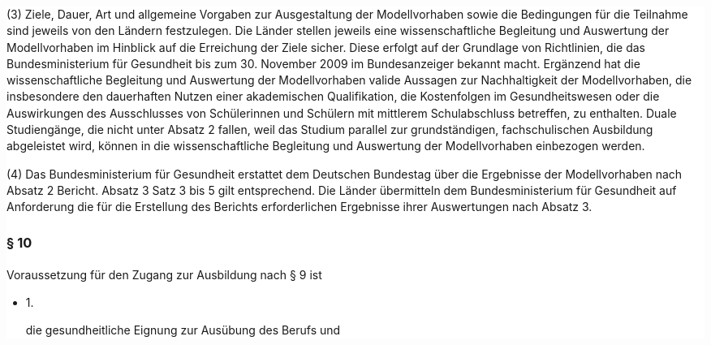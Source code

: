 <div class="jurAbsatz">

(3) Ziele, Dauer, Art und allgemeine Vorgaben zur Ausgestaltung der
Modellvorhaben sowie die Bedingungen für die Teilnahme sind jeweils von
den Ländern festzulegen. Die Länder stellen jeweils eine
wissenschaftliche Begleitung und Auswertung der Modellvorhaben im
Hinblick auf die Erreichung der Ziele sicher. Diese erfolgt auf der
Grundlage von Richtlinien, die das Bundesministerium für Gesundheit bis
zum 30. November 2009 im Bundesanzeiger bekannt macht. Ergänzend hat die
wissenschaftliche Begleitung und Auswertung der Modellvorhaben valide
Aussagen zur Nachhaltigkeit der Modellvorhaben, die insbesondere den
dauerhaften Nutzen einer akademischen Qualifikation, die Kostenfolgen im
Gesundheitswesen oder die Auswirkungen des Ausschlusses von Schülerinnen
und Schülern mit mittlerem Schulabschluss betreffen, zu enthalten. Duale
Studiengänge, die nicht unter Absatz 2 fallen, weil das Studium parallel
zur grundständigen, fachschulischen Ausbildung abgeleistet wird, können
in die wissenschaftliche Begleitung und Auswertung der Modellvorhaben
einbezogen werden.

</div>

<div class="jurAbsatz">

(4) Das Bundesministerium für Gesundheit erstattet dem Deutschen
Bundestag über die Ergebnisse der Modellvorhaben nach Absatz 2 Bericht.
Absatz 3 Satz 3 bis 5 gilt entsprechend. Die Länder übermitteln dem
Bundesministerium für Gesundheit auf Anforderung die für die Erstellung
des Berichts erforderlichen Ergebnisse ihrer Auswertungen nach Absatz 3.

</div>

</div>

</div>

</div>

<span id="BJNR108400994BJNE001801310.html"></span>

### § 10  

<div>

<div class="jnhtml">

<div>

<div class="jurAbsatz">

Voraussetzung für den Zugang zur Ausbildung nach § 9 ist

  - 1\.
    
    <div style="">
    
    die gesundheitliche Eignung zur Ausübung des Berufs und
    
    </div>

